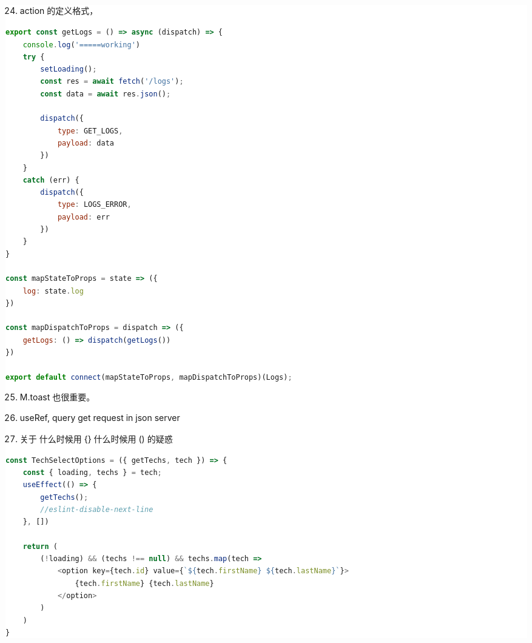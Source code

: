24. action 的定义格式，

```js
export const getLogs = () => async (dispatch) => {
    console.log('=====working')
    try {
        setLoading();
        const res = await fetch('/logs');
        const data = await res.json();

        dispatch({
            type: GET_LOGS,
            payload: data
        })
    }
    catch (err) {
        dispatch({
            type: LOGS_ERROR,
            payload: err
        })
    }
}

const mapStateToProps = state => ({
    log: state.log
})

const mapDispatchToProps = dispatch => ({
    getLogs: () => dispatch(getLogs())
})

export default connect(mapStateToProps, mapDispatchToProps)(Logs);
```

25. M.toast 也很重要。

26. useRef, query get request in json server

27. 关于 什么时候用 {} 什么时候用 () 的疑惑

```js
const TechSelectOptions = ({ getTechs, tech }) => {
    const { loading, techs } = tech;
    useEffect(() => {
        getTechs();
        //eslint-disable-next-line
    }, [])

    return (
        (!loading) && (techs !== null) && techs.map(tech =>
            <option key={tech.id} value={`${tech.firstName} ${tech.lastName}`}>
                {tech.firstName} {tech.lastName}
            </option>
        )
    )
}
```
